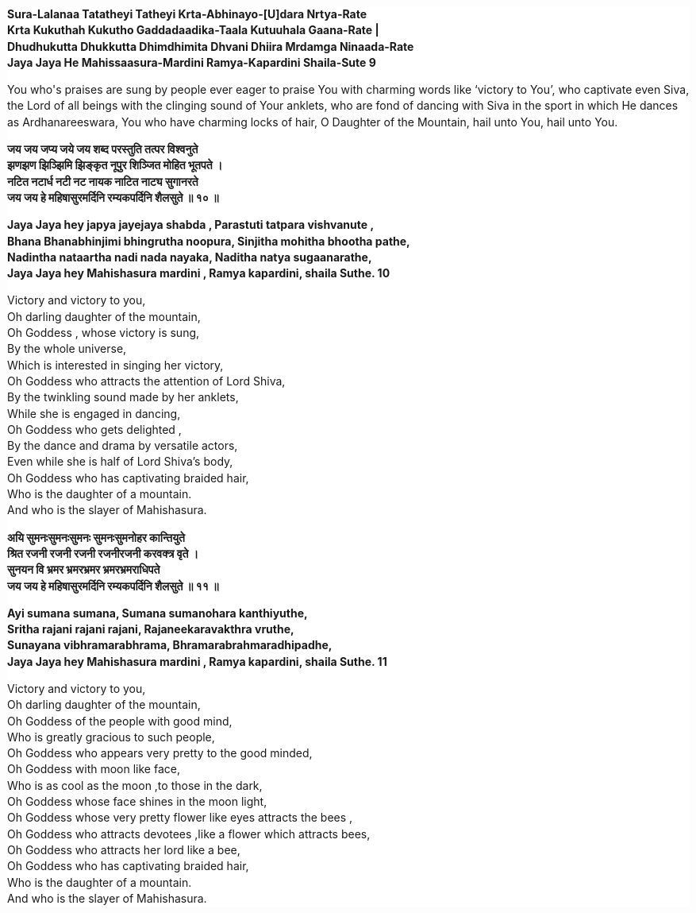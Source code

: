 **Sura-Lalanaa Tatatheyi Tatheyi Krta-Abhinayo-[U]dara Nrtya-Rate**  
**Krta Kukuthah Kukutho Gaddadaadika-Taala Kutuuhala Gaana-Rate |**  
**Dhudhukutta Dhukkutta Dhimdhimita Dhvani Dhiira Mrdamga Ninaada-Rate**  
**Jaya Jaya He Mahissaasura-Mardini Ramya-Kapardini Shaila-Sute 9**

You who's praises are sung by people ever eager to praise You with charming words like ‘victory to You’, who captivate even Siva, the Lord of all beings with the clinging sound of Your anklets, who are fond of dancing with Siva in the sport in which He dances as Ardhanareeswara, You who have charming locks of hair, O Daughter of the Mountain, hail unto You, hail unto You.

**जय जय जप्य जये जय शब्द परस्तुति तत्पर विश्वनुते**  
**झणझण झिञ्झिमि झिङ्कृत नूपुर शिञ्जित मोहित भूतपते ।**  
**नटित नटार्ध नटी नट नायक नाटित नाट्य सुगानरते**  
**जय जय हे महिषासुरमर्दिनि रम्यकपर्दिनि शैलसुते ॥ १० ॥**

**Jaya Jaya hey japya jayejaya shabda , Parastuti tatpara vishvanute ,**  
**Bhana Bhanabhinjimi bhingrutha noopura, Sinjitha mohitha bhootha pathe,**  
**Nadintha nataartha nadi nada nayaka, Naditha natya sugaanarathe,**  
**Jaya Jaya hey Mahishasura mardini , Ramya kapardini, shaila Suthe. 10**

Victory and victory to you,  
Oh darling daughter of the mountain,  
Oh Goddess , whose victory is sung,  
By the whole universe,  
Which is interested in singing her victory,  
Oh Goddess who attracts the attention of Lord Shiva,  
By the twinkling sound made by her anklets,  
While she is engaged in dancing,  
Oh Goddess who gets delighted ,  
By the dance and drama by versatile actors,  
Even while she is half of Lord Shiva’s body,  
Oh Goddess who has captivating braided hair,  
Who is the daughter of a mountain.  
And who is the slayer of Mahishasura.

**अयि सुमनःसुमनःसुमनः सुमनःसुमनोहर कान्तियुते**  
**श्रित रजनी रजनी रजनी रजनीरजनी करवक्त्र वृते ।**  
**सुनयन वि भ्रमर भ्रमरभ्रमर भ्रमरभ्रमराधिपते**  
**जय जय हे महिषासुरमर्दिनि रम्यकपर्दिनि शैलसुते ॥ ११ ॥**

**Ayi sumana sumana, Sumana sumanohara kanthiyuthe,**  
**Sritha rajani rajani rajani, Rajaneekaravakthra vruthe,**  
**Sunayana vibhramarabhrama, Bhramarabrahmaradhipadhe,**  
**Jaya Jaya hey Mahishasura mardini , Ramya kapardini, shaila Suthe. 11**

Victory and victory to you,  
Oh darling daughter of the mountain,  
Oh Goddess of the people with good mind,  
Who is greatly gracious to such people,  
Oh Goddess who appears very pretty to the good minded,  
Oh Goddess with moon like face,  
Who is as cool as the moon ,to those in the dark,  
Oh Goddess whose face shines in the moon light,  
Oh Goddess whose very pretty flower like eyes attracts the bees ,  
Oh Goddess who attracts devotees ,like a flower which attracts bees,  
Oh Goddess who attracts her lord like a bee,  
Oh Goddess who has captivating braided hair,  
Who is the daughter of a mountain.  
And who is the slayer of Mahishasura.


[Google Drive Link]: https://drive.google.com/file/d/1djBN0fqi5No8UReA6d4u05xLhp84OPvj/view?usp=sharing